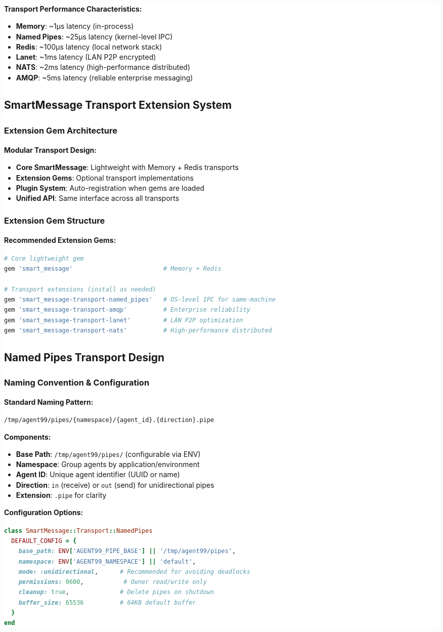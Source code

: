 **Transport Performance Characteristics:**
- **Memory**: ~1μs latency (in-process)
- **Named Pipes**: ~25μs latency (kernel-level IPC)
- **Redis**: ~100μs latency (local network stack)
- **Lanet**: ~1ms latency (LAN P2P encrypted)
- **NATS**: ~2ms latency (high-performance distributed)
- **AMQP**: ~5ms latency (reliable enterprise messaging)

## SmartMessage Transport Extension System

### Extension Gem Architecture

**Modular Transport Design:**
- **Core SmartMessage**: Lightweight with Memory + Redis transports
- **Extension Gems**: Optional transport implementations
- **Plugin System**: Auto-registration when gems are loaded
- **Unified API**: Same interface across all transports

### Extension Gem Structure

**Recommended Extension Gems:**
```ruby
# Core lightweight gem
gem 'smart_message'                         # Memory + Redis

# Transport extensions (install as needed)
gem 'smart_message-transport-named_pipes'   # OS-level IPC for same-machine
gem 'smart_message-transport-amqp'          # Enterprise reliability
gem 'smart_message-transport-lanet'         # LAN P2P optimization
gem 'smart_message-transport-nats'          # High-performance distributed
```

## Named Pipes Transport Design

### Naming Convention & Configuration

**Standard Naming Pattern:**
```
/tmp/agent99/pipes/{namespace}/{agent_id}.{direction}.pipe
```

**Components:**
- **Base Path**: `/tmp/agent99/pipes/` (configurable via ENV)
- **Namespace**: Group agents by application/environment
- **Agent ID**: Unique agent identifier (UUID or name)
- **Direction**: `in` (receive) or `out` (send) for unidirectional pipes
- **Extension**: `.pipe` for clarity

**Configuration Options:**
```ruby
class SmartMessage::Transport::NamedPipes
  DEFAULT_CONFIG = {
    base_path: ENV['AGENT99_PIPE_BASE'] || '/tmp/agent99/pipes',
    namespace: ENV['AGENT99_NAMESPACE'] || 'default',
    mode: :unidirectional,      # Recommended for avoiding deadlocks
    permissions: 0600,           # Owner read/write only
    cleanup: true,              # Delete pipes on shutdown
    buffer_size: 65536          # 64KB default buffer
  }
end
```
